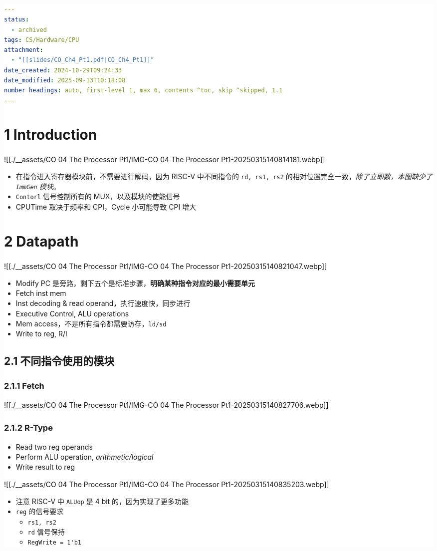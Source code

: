 ```yaml
---
status:
  - archived
tags: CS/Hardware/CPU
attachment:
  - "[[slides/CO_Ch4_Pt1.pdf|CO_Ch4_Pt1]]"
date_created: 2024-10-29T09:24:33
date_modified: 2025-09-13T10:18:08
number headings: auto, first-level 1, max 6, contents ^toc, skip ^skipped, 1.1
---
```


# 1 Introduction

![[./__assets/CO 04 The Processor Pt1/IMG-CO 04 The Processor Pt1-20250315140814181.webp]]

- 在指令进入寄存器模块前，不需要进行解码，因为 RISC-V 中不同指令的 `rd, rs1, rs2` 的相对位置完全一致，*除了立即数，本图缺少了 `ImmGen` 模块*。
- `Contorl` 信号控制所有的 MUX，以及模块的使能信号
- CPUTime 取决于频率和 CPI，Cycle 小可能导致 CPI 增大

# 2 Datapath

![[./__assets/CO 04 The Processor Pt1/IMG-CO 04 The Processor Pt1-20250315140821047.webp]]

- Modify PC 是旁路，剩下五个是标准步骤，**明确某种指令对应的最小需要单元**
- Fetch inst mem
- Inst decoding & read operand，执行速度快，同步进行
- Executive Control, ALU operations
- Mem access，不是所有指令都需要访存，`ld/sd`
- Write to reg, R/I

## 2.1 不同指令使用的模块

### 2.1.1 Fetch

![[./__assets/CO 04 The Processor Pt1/IMG-CO 04 The Processor Pt1-20250315140827706.webp]]

### 2.1.2 R-Type

- Read two reg operands
- Perform ALU operation, *arithmetic/logical*
- Write result to reg

![[./__assets/CO 04 The Processor Pt1/IMG-CO 04 The Processor Pt1-20250315140835203.webp]]

- 注意 RISC-V 中 `ALUop` 是 4 bit 的，因为实现了更多功能
- `reg` 的信号要求
	- `rs1, rs2`
	- `rd` 信号保持
	- `RegWrite = 1'b1`

